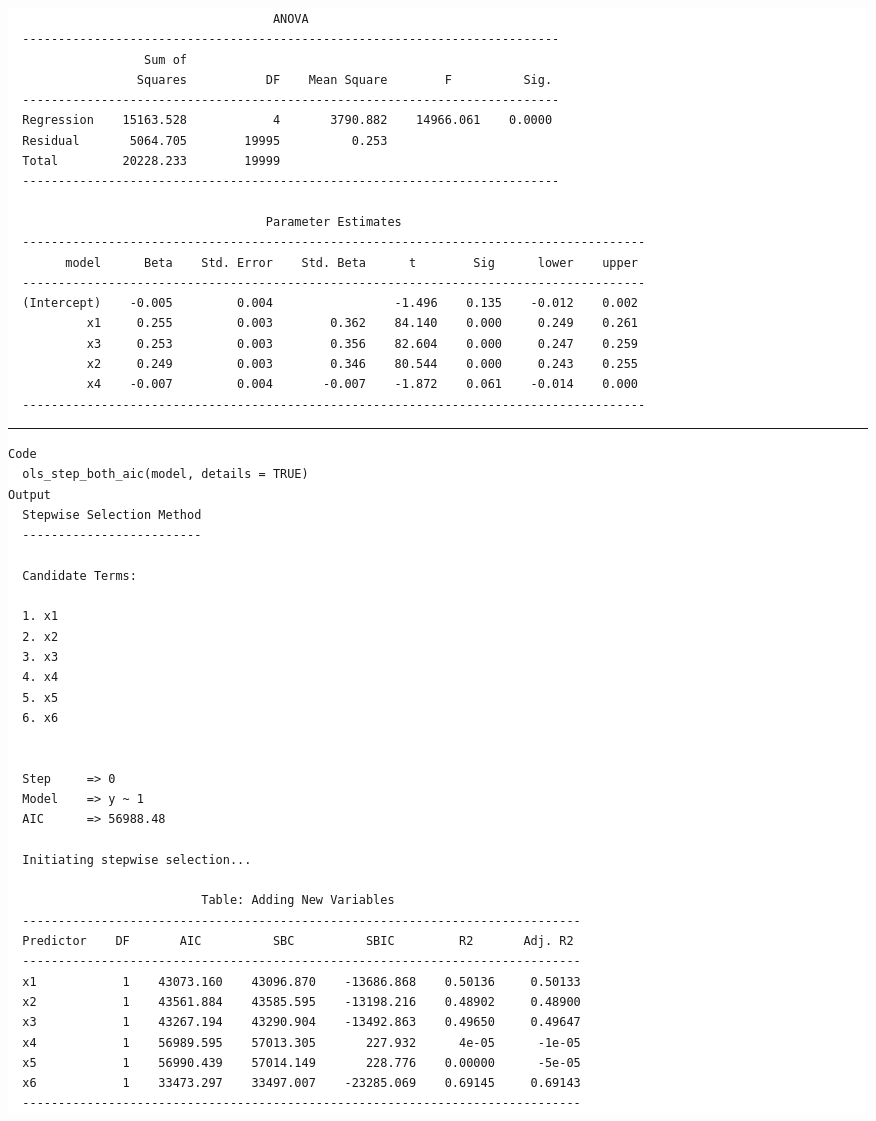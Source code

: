                                          ANOVA                                    
      ---------------------------------------------------------------------------
                       Sum of                                                    
                      Squares           DF    Mean Square        F          Sig. 
      ---------------------------------------------------------------------------
      Regression    15163.528            4       3790.882    14966.061    0.0000 
      Residual       5064.705        19995          0.253                        
      Total         20228.233        19999                                       
      ---------------------------------------------------------------------------
      
                                        Parameter Estimates                                   
      ---------------------------------------------------------------------------------------
            model      Beta    Std. Error    Std. Beta      t        Sig      lower    upper 
      ---------------------------------------------------------------------------------------
      (Intercept)    -0.005         0.004                 -1.496    0.135    -0.012    0.002 
               x1     0.255         0.003        0.362    84.140    0.000     0.249    0.261 
               x3     0.253         0.003        0.356    82.604    0.000     0.247    0.259 
               x2     0.249         0.003        0.346    80.544    0.000     0.243    0.255 
               x4    -0.007         0.004       -0.007    -1.872    0.061    -0.014    0.000 
      ---------------------------------------------------------------------------------------
      

---

    Code
      ols_step_both_aic(model, details = TRUE)
    Output
      Stepwise Selection Method 
      -------------------------
      
      Candidate Terms: 
      
      1. x1 
      2. x2 
      3. x3 
      4. x4 
      5. x5 
      6. x6 
      
      
      Step     => 0 
      Model    => y ~ 1 
      AIC      => 56988.48 
      
      Initiating stepwise selection... 
      
                               Table: Adding New Variables                           
      ------------------------------------------------------------------------------
      Predictor    DF       AIC          SBC          SBIC         R2       Adj. R2  
      ------------------------------------------------------------------------------
      x1            1    43073.160    43096.870    -13686.868    0.50136     0.50133 
      x2            1    43561.884    43585.595    -13198.216    0.48902     0.48900 
      x3            1    43267.194    43290.904    -13492.863    0.49650     0.49647 
      x4            1    56989.595    57013.305       227.932      4e-05      -1e-05 
      x5            1    56990.439    57014.149       228.776    0.00000      -5e-05 
      x6            1    33473.297    33497.007    -23285.069    0.69145     0.69143 
      ------------------------------------------------------------------------------
      